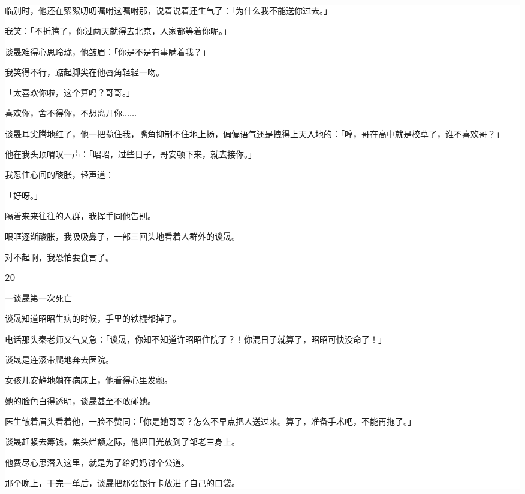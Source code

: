 
临别时，他还在絮絮叨叨嘱咐这嘱咐那，说着说着还生气了：「为什么我不能送你过去。」


我笑：「不折腾了，你过两天就得去北京，人家都等着你呢。」


谈晟难得心思玲珑，他皱眉：「你是不是有事瞒着我？」


我笑得不行，踮起脚尖在他唇角轻轻一吻。


「太喜欢你啦，这个算吗？哥哥。」


喜欢你，舍不得你，不想离开你……


谈晟耳尖腾地红了，他一把揽住我，嘴角抑制不住地上扬，偏偏语气还是拽得上天入地的：「哼，哥在高中就是校草了，谁不喜欢哥？」


他在我头顶喟叹一声：「昭昭，过些日子，哥安顿下来，就去接你。」


我忍住心间的酸胀，轻声道：


「好呀。」


隔着来来往往的人群，我挥手同他告别。


眼眶逐渐酸胀，我吸吸鼻子，一部三回头地看着人群外的谈晟。


对不起啊，我恐怕要食言了。


20


一谈晟第一次死亡


谈晟知道昭昭生病的时候，手里的铁棍都掉了。


电话那头秦老师又气又急：「谈晟，你知不知道许昭昭住院了？！你混日子就算了，昭昭可快没命了！」


谈晟是连滚带爬地奔去医院。


女孩儿安静地躺在病床上，他看得心里发颤。


她的脸色白得透明，谈晟甚至不敢碰她。


医生皱着眉头看着他，一脸不赞同：「你是她哥哥？怎么不早点把人送过来。算了，准备手术吧，不能再拖了。」


谈晟赶紧去筹钱，焦头烂额之际，他把目光放到了邹老三身上。


他费尽心思潜入这里，就是为了给妈妈讨个公道。


那个晚上，干完一单后，谈晟把那张银行卡放进了自己的口袋。

